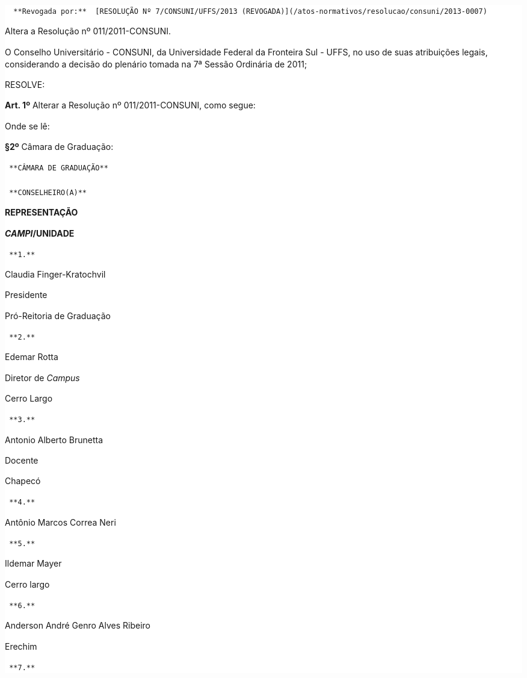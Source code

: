       **Revogada por:**  [RESOLUÇÃO Nº 7/CONSUNI/UFFS/2013 (REVOGADA)](/atos-normativos/resolucao/consuni/2013-0007) 

   Altera a Resolução nº 011/2011-CONSUNI.  

O Conselho Universitário - CONSUNI, da Universidade Federal da Fronteira Sul - UFFS, no uso de suas atribuições legais, considerando a decisão do plenário tomada na 7ª Sessão Ordinária de 2011;

 RESOLVE:

 **Art. 1º** Alterar a Resolução nº 011/2011-CONSUNI, como segue:

 Onde se lê:

 **§2º** Câmara de Graduação:

     **CÂMARA DE GRADUAÇÃO**

     **CONSELHEIRO(A)**

   **REPRESENTAÇÃO**

   ***CAMPI*/UNIDADE**

     **1.**

   Claudia Finger-Kratochvil

   Presidente

   Pró-Reitoria de Graduação

     **2.**

   Edemar Rotta

   Diretor de *Campus*

   Cerro Largo

     **3.**

   Antonio Alberto Brunetta

   Docente

   Chapecó

     **4.**

   Antônio Marcos Correa Neri

     **5.**

   Ildemar Mayer

   Cerro largo

     **6.**

   Anderson André Genro Alves Ribeiro

   Erechim

     **7.**
